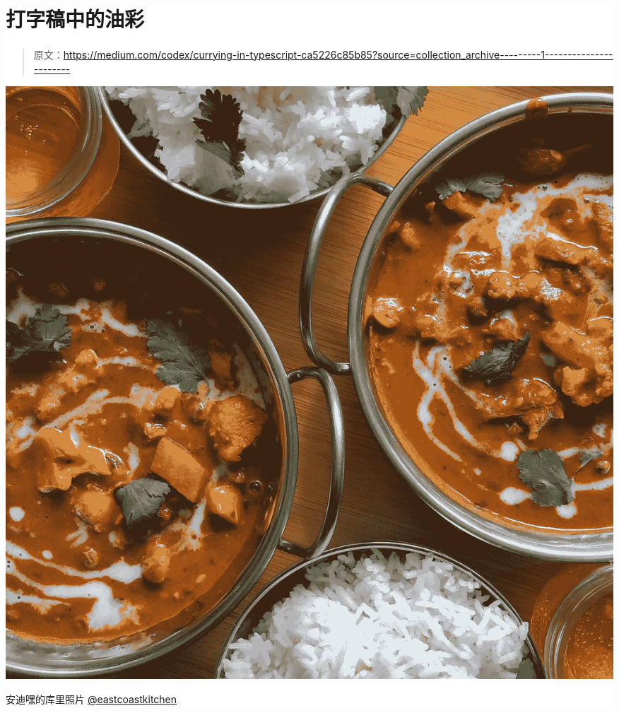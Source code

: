 # 打字稿中的油彩

> 原文：<https://medium.com/codex/currying-in-typescript-ca5226c85b85?source=collection_archive---------1----------------------->

![](img/72fe44e8b023c9c9158edbea7408a4e9.png)

安迪嘿的库里照片 [@eastcoastkitchen](https://unsplash.com/@eastcoastkitchen?utm_source=unsplash&utm_medium=referral&utm_content=creditCopyText)
